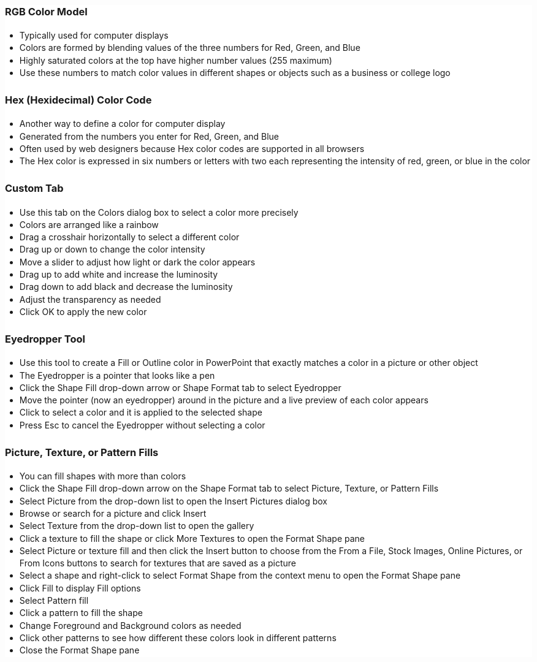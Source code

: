 ### RGB Color Model

- Typically used for computer displays
- Colors are formed by blending values of the three numbers for Red, Green, and
  Blue
- Highly saturated colors at the top have higher number values (255 maximum)
- Use these numbers to match color values in different shapes or objects such as
  a business or college logo

### Hex (Hexidecimal) Color Code

- Another way to define a color for computer display
- Generated from the numbers you enter for Red, Green, and Blue
- Often used by web designers because Hex color codes are supported in all
  browsers
- The Hex color is expressed in six numbers or letters with two each
  representing the intensity of red, green, or blue in the color

### Custom Tab

- Use this tab on the Colors dialog box to select a color more precisely
- Colors are arranged like a rainbow
- Drag a crosshair horizontally to select a different color
- Drag up or down to change the color intensity
- Move a slider to adjust how light or dark the color appears
- Drag up to add white and increase the luminosity
- Drag down to add black and decrease the luminosity
- Adjust the transparency as needed
- Click OK to apply the new color

### Eyedropper Tool

- Use this tool to create a Fill or Outline color in PowerPoint that exactly
  matches a color in a picture or other object
- The Eyedropper is a pointer that looks like a pen
- Click the Shape Fill drop-down arrow or Shape Format tab to select Eyedropper
- Move the pointer (now an eyedropper) around in the picture and a live preview
  of each color appears
- Click to select a color and it is applied to the selected shape
- Press Esc to cancel the Eyedropper without selecting a color

### Picture, Texture, or Pattern Fills

- You can fill shapes with more than colors
- Click the Shape Fill drop-down arrow on the Shape Format tab to select
  Picture, Texture, or Pattern Fills
- Select Picture from the drop-down list to open the Insert Pictures dialog box
- Browse or search for a picture and click Insert
- Select Texture from the drop-down list to open the gallery
- Click a texture to fill the shape or click More Textures to open the Format
  Shape pane
- Select Picture or texture fill and then click the Insert button to choose from
  the From a File, Stock Images, Online Pictures, or From Icons buttons to
  search for textures that are saved as a picture
- Select a shape and right-click to select Format Shape from the context menu to
  open the Format Shape pane
- Click Fill to display Fill options
- Select Pattern fill
- Click a pattern to fill the shape
- Change Foreground and Background colors as needed
- Click other patterns to see how different these colors look in different
  patterns
- Close the Format Shape pane
